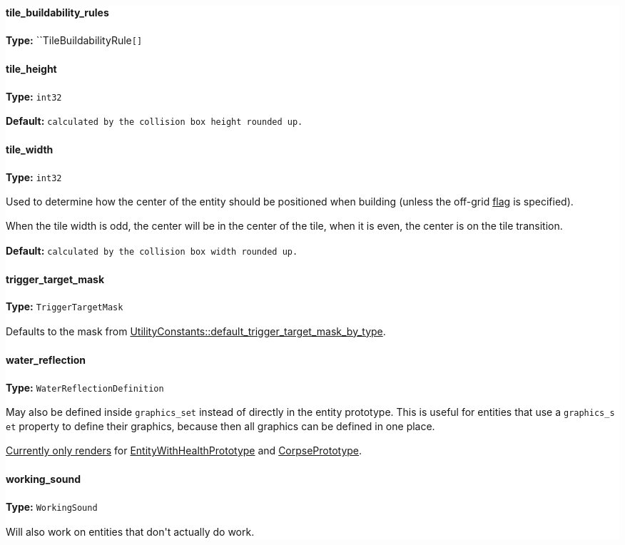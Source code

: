 #### tile_buildability_rules

**Type:** ``TileBuildabilityRule`[]`



#### tile_height

**Type:** `int32`



**Default:** `calculated by the collision box height rounded up.`

#### tile_width

**Type:** `int32`

Used to determine how the center of the entity should be positioned when building (unless the off-grid [flag](prototype:EntityPrototypeFlags) is specified).

When the tile width is odd, the center will be in the center of the tile, when it is even, the center is on the tile transition.

**Default:** `calculated by the collision box width rounded up.`

#### trigger_target_mask

**Type:** `TriggerTargetMask`

Defaults to the mask from [UtilityConstants::default_trigger_target_mask_by_type](prototype:UtilityConstants::default_trigger_target_mask_by_type).

#### water_reflection

**Type:** `WaterReflectionDefinition`

May also be defined inside `graphics_set` instead of directly in the entity prototype. This is useful for entities that use a `graphics_set` property to define their graphics, because then all graphics can be defined in one place.

[Currently only renders](https://forums.factorio.com/100703) for [EntityWithHealthPrototype](prototype:EntityWithHealthPrototype) and [CorpsePrototype](prototype:CorpsePrototype).

#### working_sound

**Type:** `WorkingSound`

Will also work on entities that don't actually do work.

